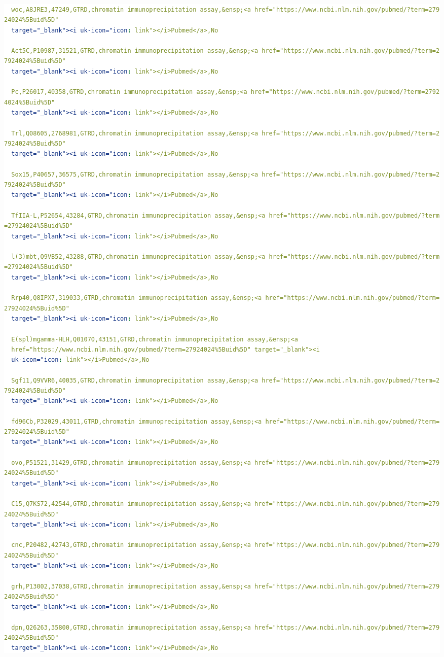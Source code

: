 ```yaml
  woc,A8JRE3,47249,GTRD,chromatin immunoprecipitation assay,&ensp;<a href="https://www.ncbi.nlm.nih.gov/pubmed/?term=27924024%5Buid%5D"
  target="_blank"><i uk-icon="icon: link"></i>Pubmed</a>,No

  Act5C,P10987,31521,GTRD,chromatin immunoprecipitation assay,&ensp;<a href="https://www.ncbi.nlm.nih.gov/pubmed/?term=27924024%5Buid%5D"
  target="_blank"><i uk-icon="icon: link"></i>Pubmed</a>,No

  Pc,P26017,40358,GTRD,chromatin immunoprecipitation assay,&ensp;<a href="https://www.ncbi.nlm.nih.gov/pubmed/?term=27924024%5Buid%5D"
  target="_blank"><i uk-icon="icon: link"></i>Pubmed</a>,No

  Trl,Q08605,2768981,GTRD,chromatin immunoprecipitation assay,&ensp;<a href="https://www.ncbi.nlm.nih.gov/pubmed/?term=27924024%5Buid%5D"
  target="_blank"><i uk-icon="icon: link"></i>Pubmed</a>,No

  Sox15,P40657,36575,GTRD,chromatin immunoprecipitation assay,&ensp;<a href="https://www.ncbi.nlm.nih.gov/pubmed/?term=27924024%5Buid%5D"
  target="_blank"><i uk-icon="icon: link"></i>Pubmed</a>,No

  TfIIA-L,P52654,43284,GTRD,chromatin immunoprecipitation assay,&ensp;<a href="https://www.ncbi.nlm.nih.gov/pubmed/?term=27924024%5Buid%5D"
  target="_blank"><i uk-icon="icon: link"></i>Pubmed</a>,No

  l(3)mbt,Q9VB52,43288,GTRD,chromatin immunoprecipitation assay,&ensp;<a href="https://www.ncbi.nlm.nih.gov/pubmed/?term=27924024%5Buid%5D"
  target="_blank"><i uk-icon="icon: link"></i>Pubmed</a>,No

  Rrp40,Q8IPX7,319033,GTRD,chromatin immunoprecipitation assay,&ensp;<a href="https://www.ncbi.nlm.nih.gov/pubmed/?term=27924024%5Buid%5D"
  target="_blank"><i uk-icon="icon: link"></i>Pubmed</a>,No

  E(spl)mgamma-HLH,Q01070,43151,GTRD,chromatin immunoprecipitation assay,&ensp;<a
  href="https://www.ncbi.nlm.nih.gov/pubmed/?term=27924024%5Buid%5D" target="_blank"><i
  uk-icon="icon: link"></i>Pubmed</a>,No

  Sgf11,Q9VVR6,40035,GTRD,chromatin immunoprecipitation assay,&ensp;<a href="https://www.ncbi.nlm.nih.gov/pubmed/?term=27924024%5Buid%5D"
  target="_blank"><i uk-icon="icon: link"></i>Pubmed</a>,No

  fd96Cb,P32029,43011,GTRD,chromatin immunoprecipitation assay,&ensp;<a href="https://www.ncbi.nlm.nih.gov/pubmed/?term=27924024%5Buid%5D"
  target="_blank"><i uk-icon="icon: link"></i>Pubmed</a>,No

  ovo,P51521,31429,GTRD,chromatin immunoprecipitation assay,&ensp;<a href="https://www.ncbi.nlm.nih.gov/pubmed/?term=27924024%5Buid%5D"
  target="_blank"><i uk-icon="icon: link"></i>Pubmed</a>,No

  C15,Q7KS72,42544,GTRD,chromatin immunoprecipitation assay,&ensp;<a href="https://www.ncbi.nlm.nih.gov/pubmed/?term=27924024%5Buid%5D"
  target="_blank"><i uk-icon="icon: link"></i>Pubmed</a>,No

  cnc,P20482,42743,GTRD,chromatin immunoprecipitation assay,&ensp;<a href="https://www.ncbi.nlm.nih.gov/pubmed/?term=27924024%5Buid%5D"
  target="_blank"><i uk-icon="icon: link"></i>Pubmed</a>,No

  grh,P13002,37038,GTRD,chromatin immunoprecipitation assay,&ensp;<a href="https://www.ncbi.nlm.nih.gov/pubmed/?term=27924024%5Buid%5D"
  target="_blank"><i uk-icon="icon: link"></i>Pubmed</a>,No

  dpn,Q26263,35800,GTRD,chromatin immunoprecipitation assay,&ensp;<a href="https://www.ncbi.nlm.nih.gov/pubmed/?term=27924024%5Buid%5D"
  target="_blank"><i uk-icon="icon: link"></i>Pubmed</a>,No
```